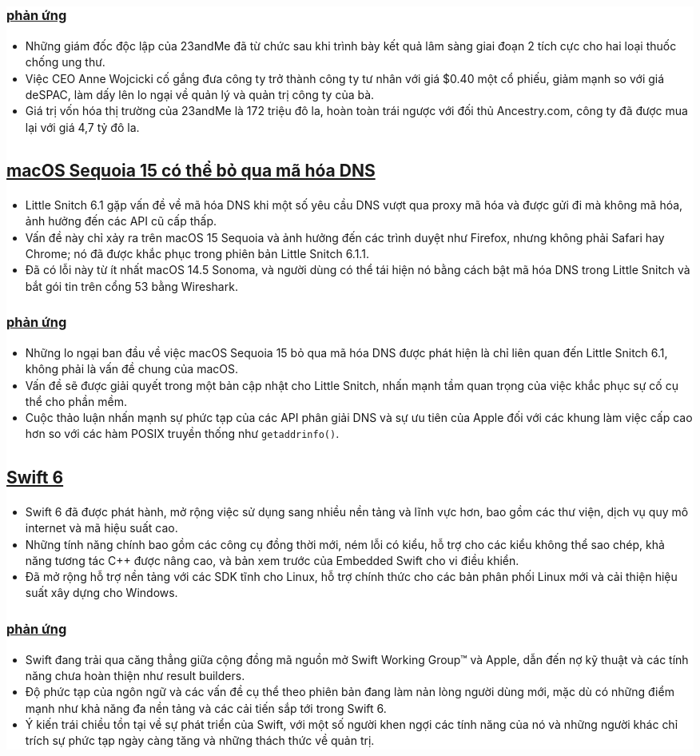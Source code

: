 ### [phản ứng](https://news.ycombinator.com/item?id=41573034)

- Những giám đốc độc lập của 23andMe đã từ chức sau khi trình bày kết quả lâm sàng giai đoạn 2 tích cực cho hai loại thuốc chống ung thư.
- Việc CEO Anne Wojcicki cố gắng đưa công ty trở thành công ty tư nhân với giá $0.40 một cổ phiếu, giảm mạnh so với giá deSPAC, làm dấy lên lo ngại về quản lý và quản trị công ty của bà.
- Giá trị vốn hóa thị trường của 23andMe là 172 triệu đô la, hoàn toàn trái ngược với đối thủ Ancestry.com, công ty đã được mua lại với giá 4,7 tỷ đô la.

## [macOS Sequoia 15 có thể bỏ qua mã hóa DNS](https://www.obdev.at/blog/warning-macos-sequoia-15-may-bypass-dns-encryption/)

- Little Snitch 6.1 gặp vấn đề về mã hóa DNS khi một số yêu cầu DNS vượt qua proxy mã hóa và được gửi đi mà không mã hóa, ảnh hưởng đến các API cũ cấp thấp.
- Vấn đề này chỉ xảy ra trên macOS 15 Sequoia và ảnh hưởng đến các trình duyệt như Firefox, nhưng không phải Safari hay Chrome; nó đã được khắc phục trong phiên bản Little Snitch 6.1.1.
- Đã có lỗi này từ ít nhất macOS 14.5 Sonoma, và người dùng có thể tái hiện nó bằng cách bật mã hóa DNS trong Little Snitch và bắt gói tin trên cổng 53 bằng Wireshark.

### [phản ứng](https://news.ycombinator.com/item?id=41571862)

- Những lo ngại ban đầu về việc macOS Sequoia 15 bỏ qua mã hóa DNS được phát hiện là chỉ liên quan đến Little Snitch 6.1, không phải là vấn đề chung của macOS.
- Vấn đề sẽ được giải quyết trong một bản cập nhật cho Little Snitch, nhấn mạnh tầm quan trọng của việc khắc phục sự cố cụ thể cho phần mềm.
- Cuộc thảo luận nhấn mạnh sự phức tạp của các API phân giải DNS và sự ưu tiên của Apple đối với các khung làm việc cấp cao hơn so với các hàm POSIX truyền thống như `getaddrinfo()`.

## [Swift 6](https://www.swift.org/blog/announcing-swift-6/)

- Swift 6 đã được phát hành, mở rộng việc sử dụng sang nhiều nền tảng và lĩnh vực hơn, bao gồm các thư viện, dịch vụ quy mô internet và mã hiệu suất cao.
- Những tính năng chính bao gồm các công cụ đồng thời mới, ném lỗi có kiểu, hỗ trợ cho các kiểu không thể sao chép, khả năng tương tác C++ được nâng cao, và bản xem trước của Embedded Swift cho vi điều khiển.
- Đã mở rộng hỗ trợ nền tảng với các SDK tĩnh cho Linux, hỗ trợ chính thức cho các bản phân phối Linux mới và cải thiện hiệu suất xây dựng cho Windows.

### [phản ứng](https://news.ycombinator.com/item?id=41571606)

- Swift đang trải qua căng thẳng giữa cộng đồng mã nguồn mở Swift Working Group™ và Apple, dẫn đến nợ kỹ thuật và các tính năng chưa hoàn thiện như result builders.
- Độ phức tạp của ngôn ngữ và các vấn đề cụ thể theo phiên bản đang làm nản lòng người dùng mới, mặc dù có những điểm mạnh như khả năng đa nền tảng và các cải tiến sắp tới trong Swift 6.
- Ý kiến trái chiều tồn tại về sự phát triển của Swift, với một số người khen ngợi các tính năng của nó và những người khác chỉ trích sự phức tạp ngày càng tăng và những thách thức về quản trị.
